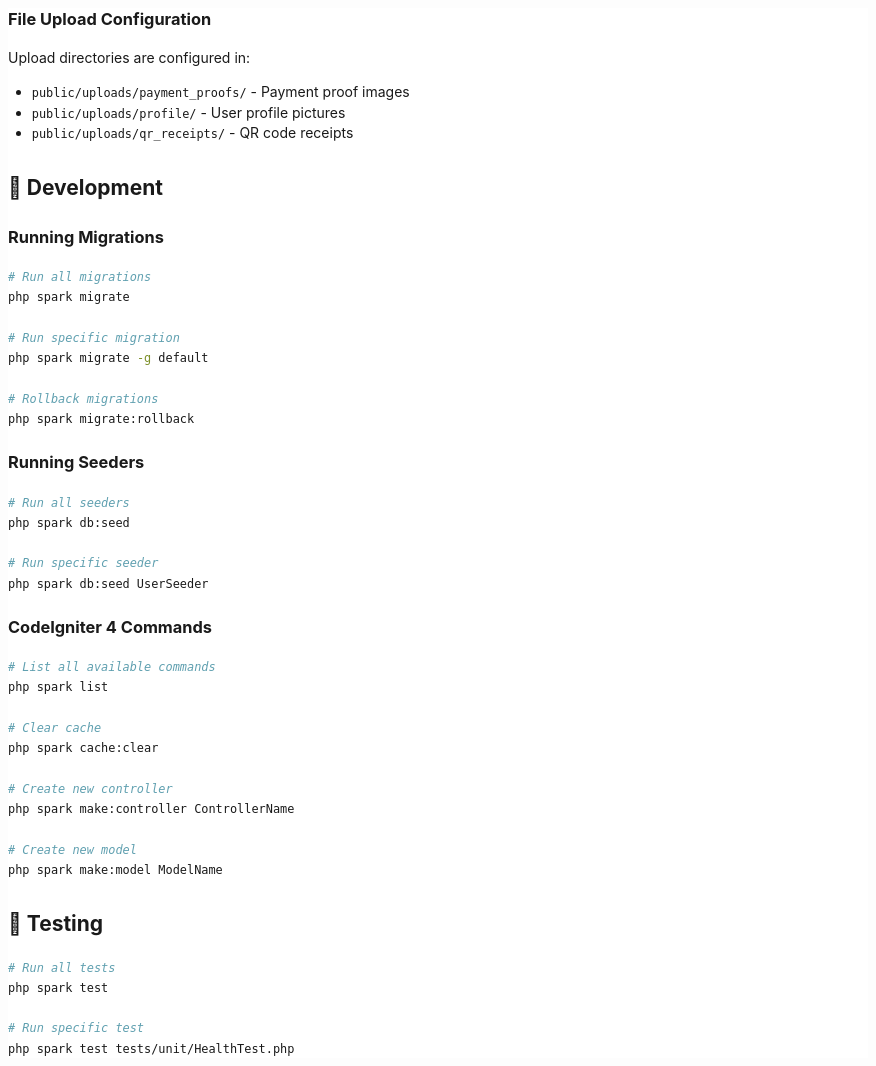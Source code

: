 ### File Upload Configuration

Upload directories are configured in:
- `public/uploads/payment_proofs/` - Payment proof images
- `public/uploads/profile/` - User profile pictures
- `public/uploads/qr_receipts/` - QR code receipts

## 🚀 Development

### Running Migrations

```bash
# Run all migrations
php spark migrate

# Run specific migration
php spark migrate -g default

# Rollback migrations
php spark migrate:rollback
```

### Running Seeders

```bash
# Run all seeders
php spark db:seed

# Run specific seeder
php spark db:seed UserSeeder
```

### CodeIgniter 4 Commands

```bash
# List all available commands
php spark list

# Clear cache
php spark cache:clear

# Create new controller
php spark make:controller ControllerName

# Create new model
php spark make:model ModelName
```

## 🧪 Testing

```bash
# Run all tests
php spark test

# Run specific test
php spark test tests/unit/HealthTest.php
```
